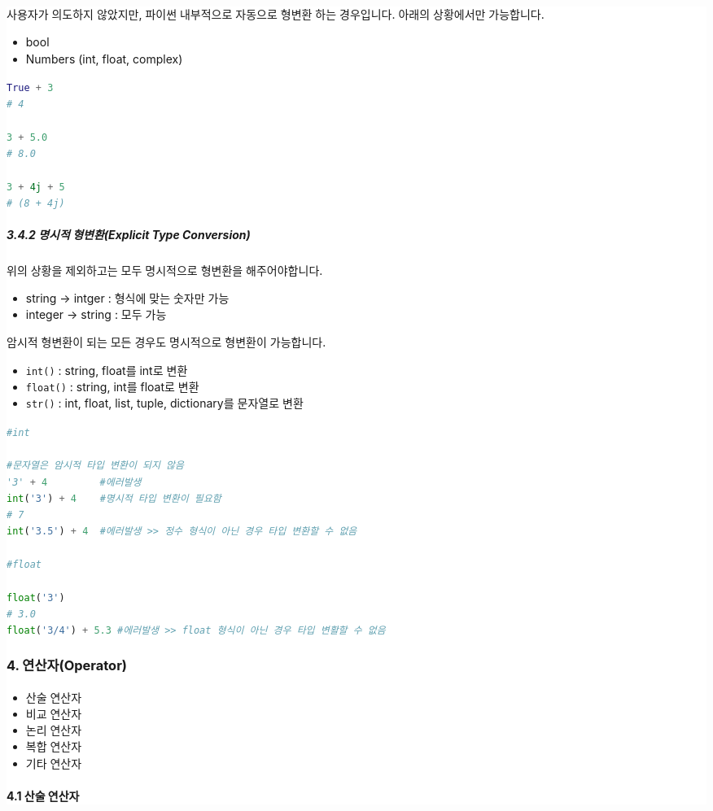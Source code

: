 사용자가 의도하지 않았지만, 파이썬 내부적으로 자동으로 형변환 하는 경우입니다. 아래의 상황에서만 가능합니다.

- bool
- Numbers (int, float, complex)

```python
True + 3
# 4

3 + 5.0
# 8.0

3 + 4j + 5
# (8 + 4j)
```



##### 3.4.2 명시적 형변환(Explicit Type Conversion)

위의 상황을 제외하고는 모두 명시적으로 형변환을 해주어야합니다.

- string -> intger : 형식에 맞는 숫자만 가능
- integer -> string : 모두 가능

암시적 형변환이 되는 모든 경우도 명시적으로 형변환이 가능합니다.

- `int()` : string, float를 int로 변환
- `float()` : string, int를 float로 변환
- `str()` : int, float, list, tuple, dictionary를 문자열로 변환

```python
#int

#문자열은 암시적 타입 변환이 되지 않음
'3' + 4         #에러발생
int('3') + 4    #명시적 타입 변환이 필요함
# 7
int('3.5') + 4  #에러발생 >> 정수 형식이 아닌 경우 타입 변환할 수 없음

#float

float('3')
# 3.0
float('3/4') + 5.3 #에러발생 >> float 형식이 아닌 경우 타입 변활할 수 없음
```



###  4. 연산자(Operator)

- 산술 연산자
- 비교 연산자
- 논리 연산자
- 복합 연산자
- 기타 연산자

#### 4.1 산술 연산자
